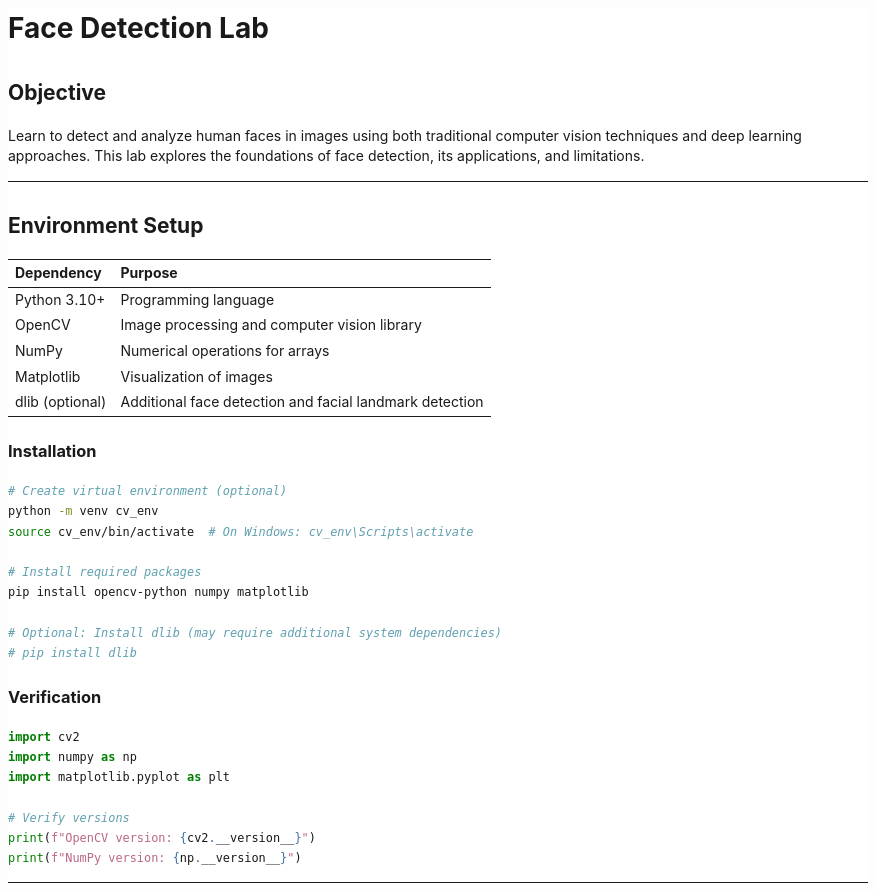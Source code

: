 # Face Detection Lab

## Objective

Learn to detect and analyze human faces in images using both traditional computer vision techniques and deep learning approaches. This lab explores the foundations of face detection, its applications, and limitations.

---

## Environment Setup

| Dependency      | Purpose                                                 |
| :-------------- | :------------------------------------------------------ |
| Python 3.10+    | Programming language                                    |
| OpenCV          | Image processing and computer vision library            |
| NumPy           | Numerical operations for arrays                         |
| Matplotlib      | Visualization of images                                 |
| dlib (optional) | Additional face detection and facial landmark detection |

### Installation

```bash
# Create virtual environment (optional)
python -m venv cv_env
source cv_env/bin/activate  # On Windows: cv_env\Scripts\activate

# Install required packages
pip install opencv-python numpy matplotlib

# Optional: Install dlib (may require additional system dependencies)
# pip install dlib
```

### Verification

```python
import cv2
import numpy as np
import matplotlib.pyplot as plt

# Verify versions
print(f"OpenCV version: {cv2.__version__}")
print(f"NumPy version: {np.__version__}")
```

---
